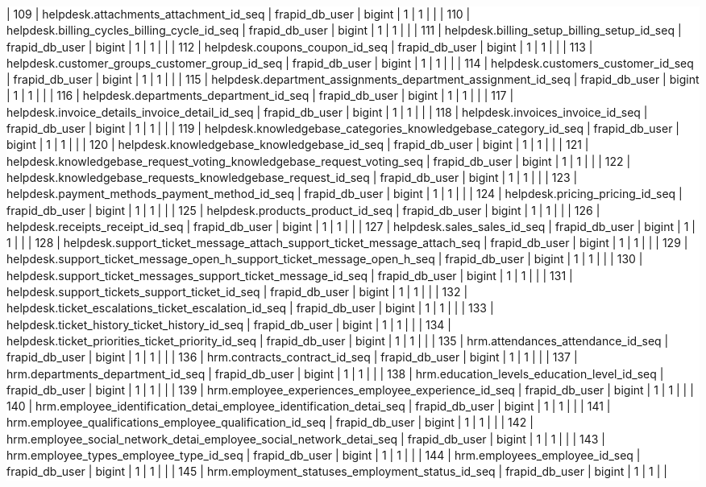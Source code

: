 | 109 | helpdesk.attachments_attachment_id_seq | frapid_db_user | bigint | 1 | 1 |  |
| 110 | helpdesk.billing_cycles_billing_cycle_id_seq | frapid_db_user | bigint | 1 | 1 |  |
| 111 | helpdesk.billing_setup_billing_setup_id_seq | frapid_db_user | bigint | 1 | 1 |  |
| 112 | helpdesk.coupons_coupon_id_seq | frapid_db_user | bigint | 1 | 1 |  |
| 113 | helpdesk.customer_groups_customer_group_id_seq | frapid_db_user | bigint | 1 | 1 |  |
| 114 | helpdesk.customers_customer_id_seq | frapid_db_user | bigint | 1 | 1 |  |
| 115 | helpdesk.department_assignments_department_assignment_id_seq | frapid_db_user | bigint | 1 | 1 |  |
| 116 | helpdesk.departments_department_id_seq | frapid_db_user | bigint | 1 | 1 |  |
| 117 | helpdesk.invoice_details_invoice_detail_id_seq | frapid_db_user | bigint | 1 | 1 |  |
| 118 | helpdesk.invoices_invoice_id_seq | frapid_db_user | bigint | 1 | 1 |  |
| 119 | helpdesk.knowledgebase_categories_knowledgebase_category_id_seq | frapid_db_user | bigint | 1 | 1 |  |
| 120 | helpdesk.knowledgebase_knowledgebase_id_seq | frapid_db_user | bigint | 1 | 1 |  |
| 121 | helpdesk.knowledgebase_request_voting_knowledgebase_request_voting_seq | frapid_db_user | bigint | 1 | 1 |  |
| 122 | helpdesk.knowledgebase_requests_knowledgebase_request_id_seq | frapid_db_user | bigint | 1 | 1 |  |
| 123 | helpdesk.payment_methods_payment_method_id_seq | frapid_db_user | bigint | 1 | 1 |  |
| 124 | helpdesk.pricing_pricing_id_seq | frapid_db_user | bigint | 1 | 1 |  |
| 125 | helpdesk.products_product_id_seq | frapid_db_user | bigint | 1 | 1 |  |
| 126 | helpdesk.receipts_receipt_id_seq | frapid_db_user | bigint | 1 | 1 |  |
| 127 | helpdesk.sales_sales_id_seq | frapid_db_user | bigint | 1 | 1 |  |
| 128 | helpdesk.support_ticket_message_attach_support_ticket_message_attach_seq | frapid_db_user | bigint | 1 | 1 |  |
| 129 | helpdesk.support_ticket_message_open_h_support_ticket_message_open_h_seq | frapid_db_user | bigint | 1 | 1 |  |
| 130 | helpdesk.support_ticket_messages_support_ticket_message_id_seq | frapid_db_user | bigint | 1 | 1 |  |
| 131 | helpdesk.support_tickets_support_ticket_id_seq | frapid_db_user | bigint | 1 | 1 |  |
| 132 | helpdesk.ticket_escalations_ticket_escalation_id_seq | frapid_db_user | bigint | 1 | 1 |  |
| 133 | helpdesk.ticket_history_ticket_history_id_seq | frapid_db_user | bigint | 1 | 1 |  |
| 134 | helpdesk.ticket_priorities_ticket_priority_id_seq | frapid_db_user | bigint | 1 | 1 |  |
| 135 | hrm.attendances_attendance_id_seq | frapid_db_user | bigint | 1 | 1 |  |
| 136 | hrm.contracts_contract_id_seq | frapid_db_user | bigint | 1 | 1 |  |
| 137 | hrm.departments_department_id_seq | frapid_db_user | bigint | 1 | 1 |  |
| 138 | hrm.education_levels_education_level_id_seq | frapid_db_user | bigint | 1 | 1 |  |
| 139 | hrm.employee_experiences_employee_experience_id_seq | frapid_db_user | bigint | 1 | 1 |  |
| 140 | hrm.employee_identification_detai_employee_identification_detai_seq | frapid_db_user | bigint | 1 | 1 |  |
| 141 | hrm.employee_qualifications_employee_qualification_id_seq | frapid_db_user | bigint | 1 | 1 |  |
| 142 | hrm.employee_social_network_detai_employee_social_network_detai_seq | frapid_db_user | bigint | 1 | 1 |  |
| 143 | hrm.employee_types_employee_type_id_seq | frapid_db_user | bigint | 1 | 1 |  |
| 144 | hrm.employees_employee_id_seq | frapid_db_user | bigint | 1 | 1 |  |
| 145 | hrm.employment_statuses_employment_status_id_seq | frapid_db_user | bigint | 1 | 1 |  |